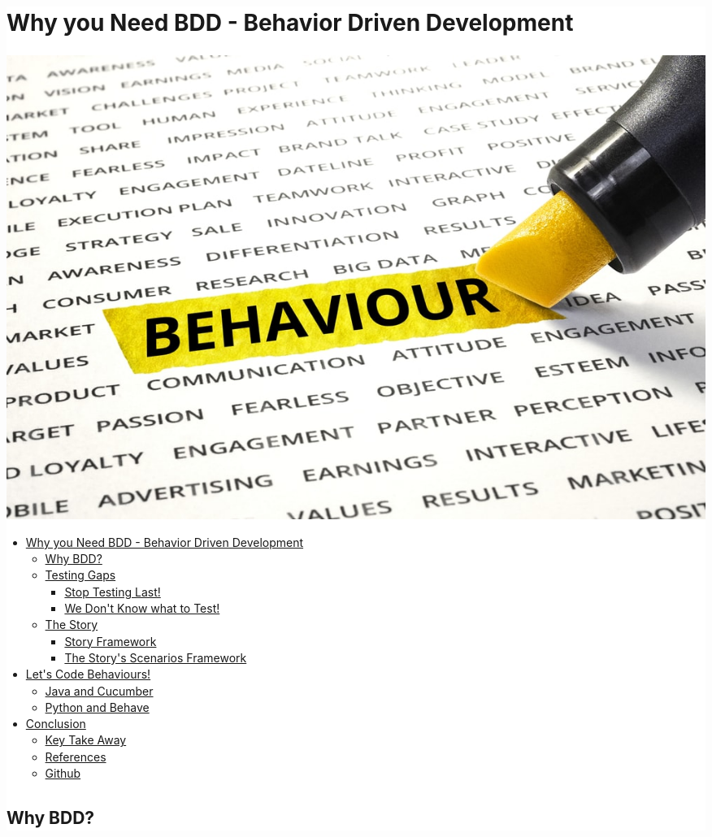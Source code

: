 # Why you Need BDD - Behavior Driven Development
 
 
 ![Image: shutterstock_414157705](./behaviourBanner.jpg "Image: shutterstock 414157705")
 

- [Why you Need BDD - Behavior Driven Development](#why-you-need-bdd---behavior-driven-development)
  - [Why BDD?](#why-bdd)
  - [Testing Gaps](#testing-gaps)
    - [Stop Testing Last!](#stop-testing-last)
    - [We Don't Know what to Test!](#we-dont-know-what-to-test)
  - [The Story](#the-story)
    - [Story Framework](#story-framework)
    - [The Story's Scenarios Framework](#the-storys-scenarios-framework)
- [Let's Code Behaviours!](#lets-code-behaviours)
  - [Java and Cucumber](#java-and-cucumber)
  - [Python and Behave](#python-and-behave)
- [Conclusion](#conclusion)
  - [Key Take Away](#key-take-away)
  - [References](#references)
  - [Github](#github)

## Why BDD?
